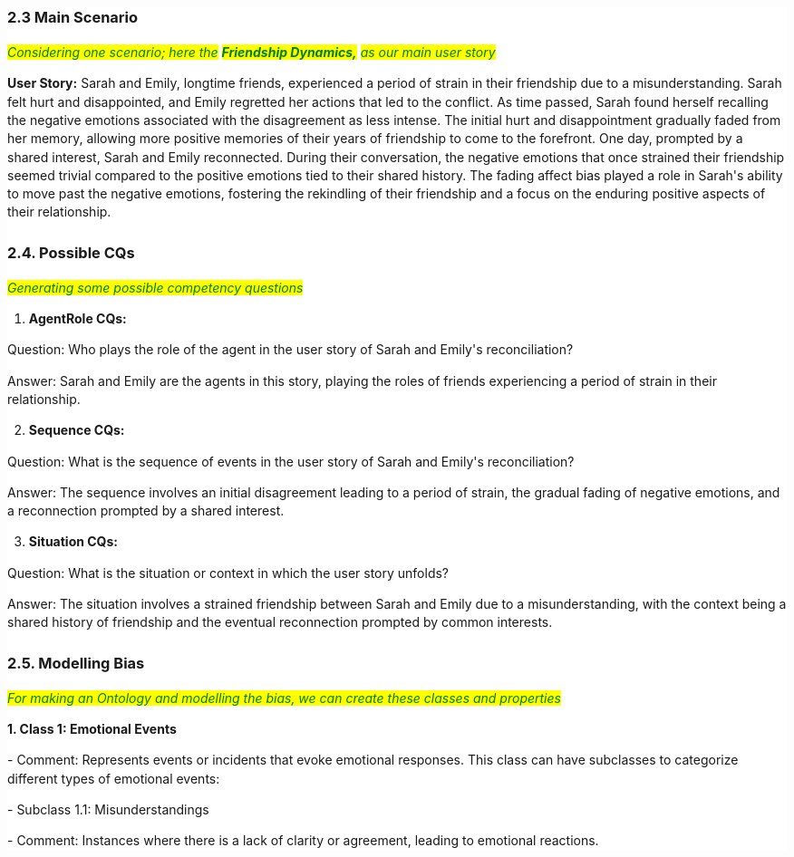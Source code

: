 ### 2.3 Main Scenario

_<mark style="color:green;">Considering one scenario; here the</mark> <mark style="color:green;"></mark><mark style="color:green;">**Friendship Dynamics,**</mark> <mark style="color:green;"></mark><mark style="color:green;">as our main user story</mark>_

**User Story:** Sarah and Emily, longtime friends, experienced a period of strain in their friendship due to a misunderstanding. Sarah felt hurt and disappointed, and Emily regretted her actions that led to the conflict. As time passed, Sarah found herself recalling the negative emotions associated with the disagreement as less intense. The initial hurt and disappointment gradually faded from her memory, allowing more positive memories of their years of friendship to come to the forefront. One day, prompted by a shared interest, Sarah and Emily reconnected. During their conversation, the negative emotions that once strained their friendship seemed trivial compared to the positive emotions tied to their shared history. The fading affect bias played a role in Sarah's ability to move past the negative emotions, fostering the rekindling of their friendship and a focus on the enduring positive aspects of their relationship.

### 2.4. Possible CQs

_<mark style="color:green;">Generating some possible competency questions</mark>_

1. **AgentRole CQs:**

Question: Who plays the role of the agent in the user story of Sarah and Emily's reconciliation?

Answer: Sarah and Emily are the agents in this story, playing the roles of friends experiencing a period of strain in their relationship.

2. **Sequence CQs:**

Question: What is the sequence of events in the user story of Sarah and Emily's reconciliation?

Answer: The sequence involves an initial disagreement leading to a period of strain, the gradual fading of negative emotions, and a reconnection prompted by a shared interest.

3. **Situation CQs:**

Question: What is the situation or context in which the user story unfolds?

Answer: The situation involves a strained friendship between Sarah and Emily due to a misunderstanding, with the context being a shared history of friendship and the eventual reconnection prompted by common interests.

### 2.5. Modelling Bias

_<mark style="color:green;">For making an Ontology and modelling the bias, we can create these classes and properties</mark>_

**1. Class 1: Emotional Events**

&#x20;  \- Comment: Represents events or incidents that evoke emotional responses. This class can have subclasses to categorize different types of emotional events:

&#x20;     \- Subclass 1.1: Misunderstandings

&#x20;        \- Comment: Instances where there is a lack of clarity or agreement, leading to emotional reactions.
